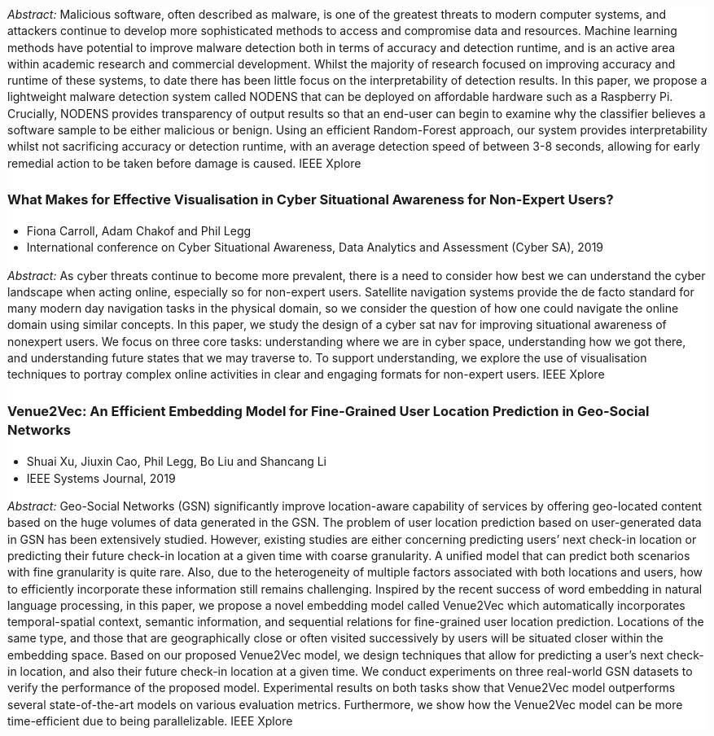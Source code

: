 *Abstract:* Malicious software, often described as malware, is one of the greatest threats to modern computer systems, and attackers continue to develop more sophisticated methods to access and compromise data and resources. Machine learning methods have potential to improve malware detection both in terms of accuracy and detection runtime, and is an active area within academic research and commercial development. Whilst the majority of research focused on improving accuracy and runtime of these systems, to date there has been little focus on the interpretability of detection results. In this paper, we propose a lightweight malware detection system called NODENS that can be deployed on affordable hardware such as a Raspberry Pi. Crucially, NODENS provides transparency of output results so that an end-user can begin to examine why the classifier believes a software sample to be either malicious or benign. Using an efficient Random-Forest approach, our system provides interpretability whilst not sacrificing accuracy or detection runtime, with an average detection speed of between 3-8 seconds, allowing for early remedial action to be taken before damage is caused.
IEEE Xplore

### What Makes for Effective Visualisation in Cyber Situational Awareness for Non-Expert Users?
* Fiona Carroll, Adam Chakof and Phil Legg
* International conference on Cyber Situational Awareness, Data Analytics and Assessment (Cyber SA), 2019

*Abstract:* As cyber threats continue to become more prevalent, there is a need to consider how best we can understand the cyber landscape when acting online, especially so for non-expert users. Satellite navigation systems provide the de facto standard for many modern day navigation tasks in the physical domain, so we consider the question of how one could navigate the online domain using similar concepts. In this paper, we study the design of a cyber sat nav for improving situational awareness of nonexpert users. We focus on three core tasks: understanding where we are in cyber space, understanding how we got there, and understanding future states that we may traverse to. To support understanding, we explore the use of visualisation techniques to portray complex online activities in clear and engaging formats for non-expert users.
IEEE Xplore

### Venue2Vec: An Efficient Embedding Model for Fine-Grained User Location Prediction in Geo-Social Networks
* Shuai Xu, Jiuxin Cao, Phil Legg, Bo Liu and Shancang Li
* IEEE Systems Journal, 2019

*Abstract:* Geo-Social Networks (GSN) significantly improve location-aware capability of services by offering geo-located content based on the huge volumes of data generated in the GSN. The problem of user location prediction based on user-generated data in GSN has been extensively studied. However, existing studies are either concerning predicting users’ next check-in location or predicting their future check-in location at a given time with coarse granularity. A unified model that can predict both scenarios with fine granularity is quite rare. Also, due to the heterogeneity of multiple factors associated with both locations and users, how to efficiently incorporate these information still remains challenging. Inspired by the recent success of word embedding in natural language processing, in this paper, we propose a novel embedding model called Venue2Vec which automatically incorporates temporal-spatial context, semantic information, and sequential relations for fine-grained user location prediction. Locations of the same type, and those that are geographically close or often visited successively by users will be situated closer within the embedding space. Based on our proposed Venue2Vec model, we design techniques that allow for predicting a user’s next check-in location, and also their future check-in location at a given time. We conduct experiments on three real-world GSN datasets to verify the performance of the proposed model. Experimental results on both tasks show that Venue2Vec model outperforms several state-of-the-art models on various evaluation metrics. Furthermore, we show how the Venue2Vec model can be more time-efficient due to being parallelizable.
IEEE Xplore
